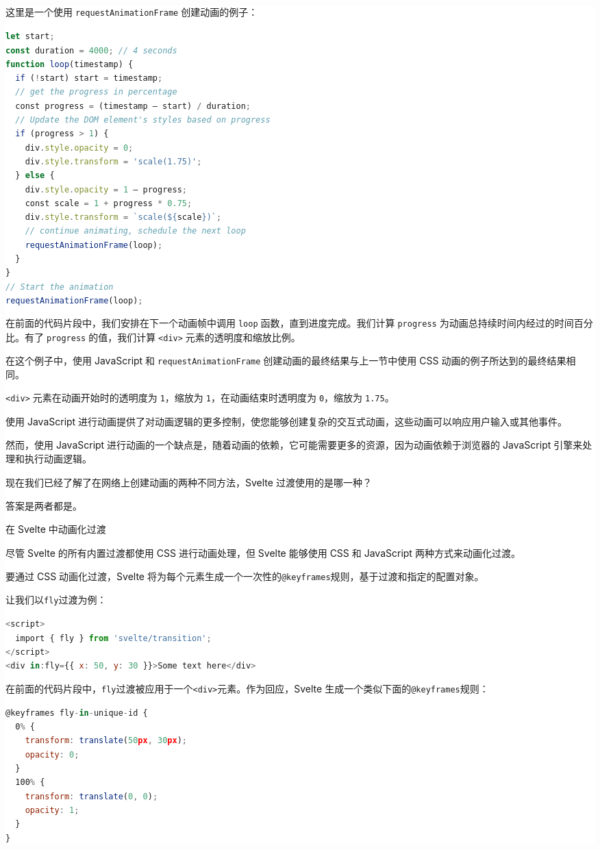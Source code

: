 这里是一个使用 `requestAnimationFrame` 创建动画的例子：

```js
let start;
const duration = 4000; // 4 seconds
function loop(timestamp) {
  if (!start) start = timestamp;
  // get the progress in percentage
  const progress = (timestamp – start) / duration;
  // Update the DOM element's styles based on progress
  if (progress > 1) {
    div.style.opacity = 0;
    div.style.transform = 'scale(1.75)';
  } else {
    div.style.opacity = 1 – progress;
    const scale = 1 + progress * 0.75;
    div.style.transform = `scale(${scale})`;
    // continue animating, schedule the next loop
    requestAnimationFrame(loop);
  }
}
// Start the animation
requestAnimationFrame(loop);
```

在前面的代码片段中，我们安排在下一个动画帧中调用 `loop` 函数，直到进度完成。我们计算 `progress` 为动画总持续时间内经过的时间百分比。有了 `progress` 的值，我们计算 `<div>` 元素的透明度和缩放比例。

在这个例子中，使用 JavaScript 和 `requestAnimationFrame` 创建动画的最终结果与上一节中使用 CSS 动画的例子所达到的最终结果相同。

`<div>` 元素在动画开始时的透明度为 `1`，缩放为 `1`，在动画结束时透明度为 `0`，缩放为 `1.75`。

使用 JavaScript 进行动画提供了对动画逻辑的更多控制，使您能够创建复杂的交互式动画，这些动画可以响应用户输入或其他事件。

然而，使用 JavaScript 进行动画的一个缺点是，随着动画的依赖，它可能需要更多的资源，因为动画依赖于浏览器的 JavaScript 引擎来处理和执行动画逻辑。

现在我们已经了解了在网络上创建动画的两种不同方法，Svelte 过渡使用的是哪一种？

答案是两者都是。

在 Svelte 中动画化过渡

尽管 Svelte 的所有内置过渡都使用 CSS 进行动画处理，但 Svelte 能够使用 CSS 和 JavaScript 两种方式来动画化过渡。

要通过 CSS 动画化过渡，Svelte 将为每个元素生成一个一次性的`@keyframes`规则，基于过渡和指定的配置对象。

让我们以`fly`过渡为例：

```js
<script>
  import { fly } from 'svelte/transition';
</script>
<div in:fly={{ x: 50, y: 30 }}>Some text here</div>
```

在前面的代码片段中，`fly`过渡被应用于一个`<div>`元素。作为回应，Svelte 生成一个类似下面的`@keyframes`规则：

```js
@keyframes fly-in-unique-id {
  0% {
    transform: translate(50px, 30px);
    opacity: 0;
  }
  100% {
    transform: translate(0, 0);
    opacity: 1;
  }
}
```
